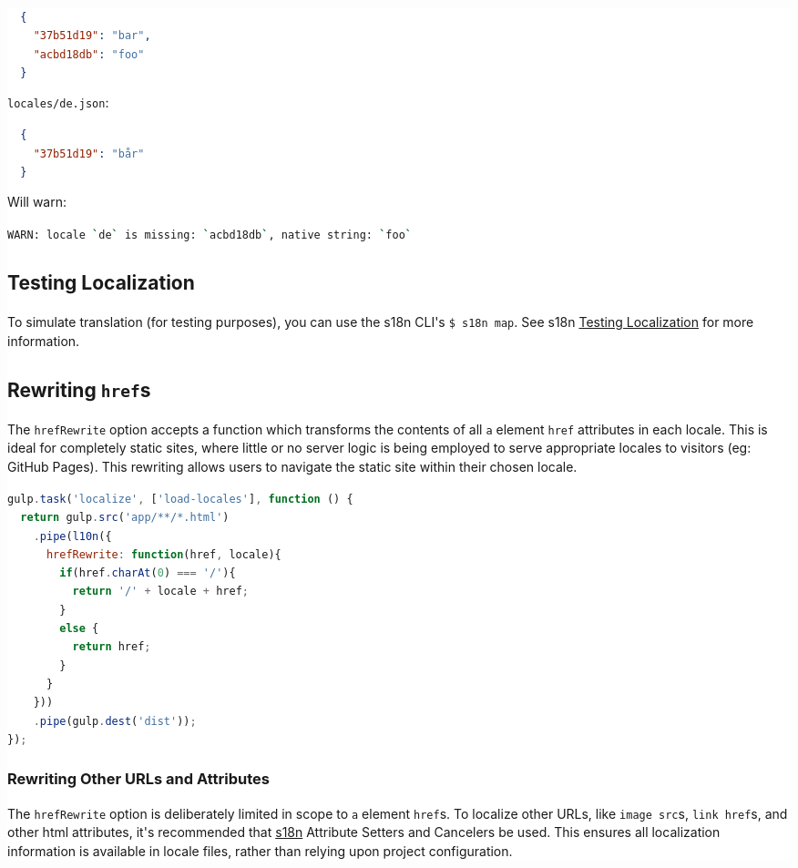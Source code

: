 ```json
  {
    "37b51d19": "bar",
    "acbd18db": "foo"
  }
```

`locales/de.json`:

```json
  {
    "37b51d19": "bår"
  }
```

Will warn:

```bash
WARN: locale `de` is missing: `acbd18db`, native string: `foo`
```

## Testing Localization
To simulate translation (for testing purposes), you can use the s18n CLI's `$ s18n map`. See s18n [Testing Localization](https://github.com/bitjson/s18n#testing-localization) for more information.

## Rewriting `href`s
The `hrefRewrite` option accepts a function which transforms the contents of all `a` element `href` attributes in each locale. This is ideal for completely static sites, where little or no server logic is being employed to serve appropriate locales to visitors (eg: GitHub Pages). This rewriting allows users to navigate the static site within their chosen locale.

```js
gulp.task('localize', ['load-locales'], function () {
  return gulp.src('app/**/*.html')
    .pipe(l10n({
      hrefRewrite: function(href, locale){
        if(href.charAt(0) === '/'){
          return '/' + locale + href;
        }
        else {
          return href;
        }
      }
    }))
    .pipe(gulp.dest('dist'));
});
```

### Rewriting Other URLs and Attributes
The `hrefRewrite` option is deliberately limited in scope to `a` element `href`s. To localize other URLs, like `image src`s, `link href`s, and other html attributes, it's recommended that [s18n](https://github.com/bitjson/s18n) Attribute Setters and Cancelers be used. This ensures all localization information is available in locale files, rather than relying upon project configuration.
